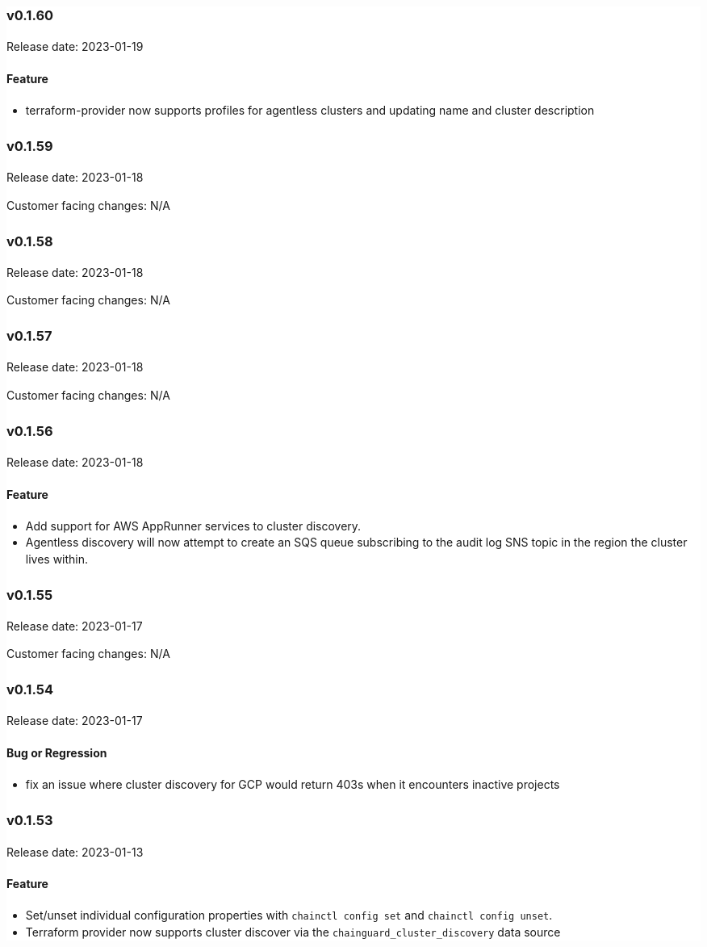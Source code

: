 
### v0.1.60
Release date: 2023-01-19
#### Feature
- terraform-provider now supports profiles for agentless clusters and updating name and cluster description


### v0.1.59
Release date: 2023-01-18

Customer facing changes: N/A

### v0.1.58
Release date: 2023-01-18

Customer facing changes: N/A

### v0.1.57
Release date: 2023-01-18

Customer facing changes: N/A

### v0.1.56
Release date: 2023-01-18
#### Feature
- Add support for AWS AppRunner services to cluster discovery.
- Agentless discovery will now attempt to create an SQS queue subscribing to the audit log SNS topic in the region the cluster lives within.


### v0.1.55
Release date: 2023-01-17

Customer facing changes: N/A

### v0.1.54
Release date: 2023-01-17
#### Bug or Regression
- fix an issue where cluster discovery for GCP would return 403s when it encounters inactive projects


### v0.1.53
Release date: 2023-01-13
#### Feature
- Set/unset individual configuration properties with `chainctl config set` and `chainctl config unset`.
- Terraform provider now supports cluster discover via the `chainguard_cluster_discovery` data source
